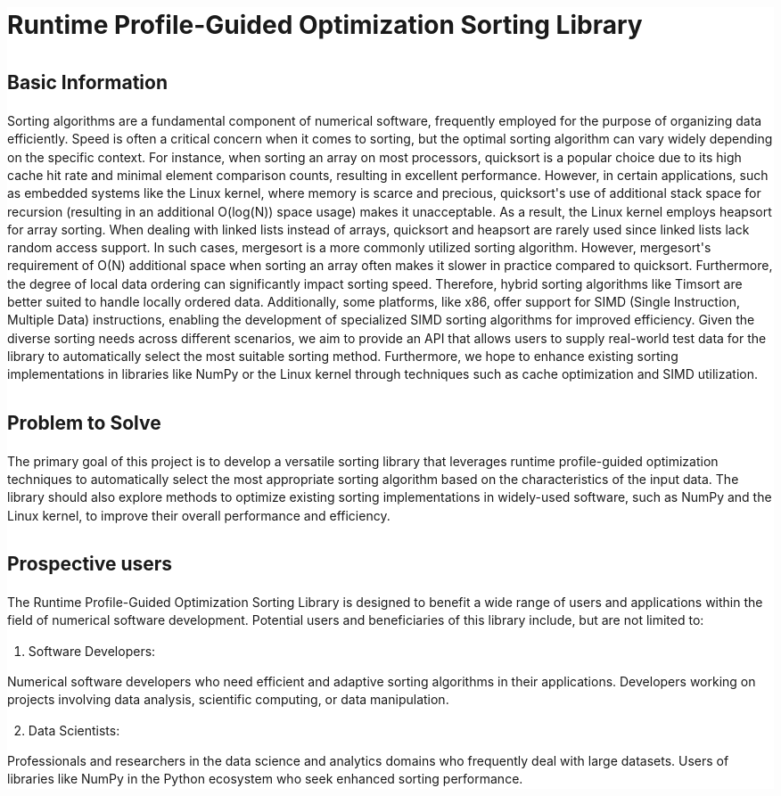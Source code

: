 # Runtime Profile-Guided Optimization Sorting Library
## Basic Information

Sorting algorithms are a fundamental component of numerical software, frequently employed
for the purpose of organizing data efficiently. Speed is often a critical concern when it
comes to sorting, but the optimal sorting algorithm can vary widely depending on the
specific context. For instance, when sorting an array on most processors, quicksort is a
popular choice due to its high cache hit rate and minimal element comparison counts,
resulting in excellent performance. However, in certain applications, such as embedded
systems like the Linux kernel, where memory is scarce and precious, quicksort's use of
additional stack space for recursion (resulting in an additional O(log(N)) space usage)
makes it unacceptable. As a result, the Linux kernel employs heapsort for array sorting.
When dealing with linked lists instead of arrays, quicksort and heapsort are rarely used
since linked lists lack random access support. In such cases, mergesort is a more commonly
utilized sorting algorithm. However, mergesort's requirement of O(N) additional space when
sorting an array often makes it slower in practice compared to quicksort. Furthermore, the
degree of local data ordering can significantly impact sorting speed. Therefore, hybrid
sorting algorithms like Timsort are better suited to handle locally ordered data.
Additionally, some platforms, like x86, offer support for SIMD (Single Instruction, Multiple
Data) instructions, enabling the development of specialized SIMD sorting algorithms for
improved efficiency. Given the diverse sorting needs across different scenarios, we aim to
provide an API that allows users to supply real-world test data for the library to
automatically select the most suitable sorting method. Furthermore, we hope to enhance
existing sorting implementations in libraries like NumPy or the Linux kernel through
techniques such as cache optimization and SIMD utilization.

## Problem to Solve

The primary goal of this project is to develop a versatile sorting library that leverages
runtime profile-guided optimization techniques to automatically select the most appropriate
sorting algorithm based on the characteristics of the input data. The library should also
explore methods to optimize existing sorting implementations in widely-used software, such
as NumPy and the Linux kernel, to improve their overall performance and efficiency.

## Prospective users

The Runtime Profile-Guided Optimization Sorting Library is designed to benefit a wide range
of users and applications within the field of numerical software development. Potential
users and beneficiaries of this library include, but are not limited to:

1. Software Developers:

Numerical software developers who need efficient and adaptive sorting algorithms in their
applications. Developers working on projects involving data analysis, scientific computing,
or data manipulation.

2. Data Scientists:

Professionals and researchers in the data science and analytics domains who frequently deal
with large datasets. Users of libraries like NumPy in the Python ecosystem who seek
enhanced sorting performance.
